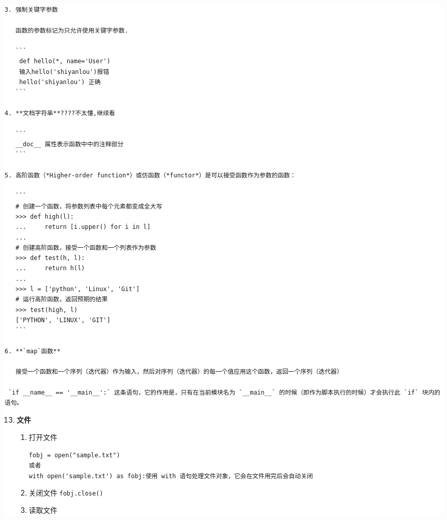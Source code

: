     3. 强制关键字参数
       
       函数的参数标记为只允许使用关键字参数.
       
       ```
        def hello(*, name='User')
        输入hello('shiyanlou')报错
        hello('shiyanlou') 正确
       ```
    
    4. **文档字符串**????不太懂,继续看
       
       ```
       __doc__ 属性表示函数中中的注释部分
       ```

    5. 高阶函数（*Higher-order function*）或仿函数（*functor*）是可以接受函数作为参数的函数：
    
       ```
       # 创建一个函数，将参数列表中每个元素都变成全大写
       >>> def high(l):
       ...     return [i.upper() for i in l]
       ...
       # 创建高阶函数，接受一个函数和一个列表作为参数
       >>> def test(h, l):
       ...     return h(l)
       ...
       >>> l = ['python', 'Linux', 'Git']
       # 运行高阶函数，返回预期的结果
       >>> test(high, l)
       ['PYTHON', 'LINUX', 'GIT']
       ```
    
    6. **`map`函数**
    
       接受一个函数和一个序列（迭代器）作为输入，然后对序列（迭代器）的每一个值应用这个函数，返回一个序列（迭代器）
    
     `if __name__ == '__main__':` 这条语句，它的作用是，只有在当前模块名为 `__main__` 的时候（即作为脚本执行的时候）才会执行此 `if` 块内的语句。

13. **文件**
    
    1. 打开文件
       
       ```
       fobj = open("sample.txt")
       或者
       with open('sample.txt') as fobj:使用 with 语句处理文件对象，它会在文件用完后会自动关闭
       ```
    
    2. 关闭文件 `fobj.close()`
    
    3. 读取文件
       